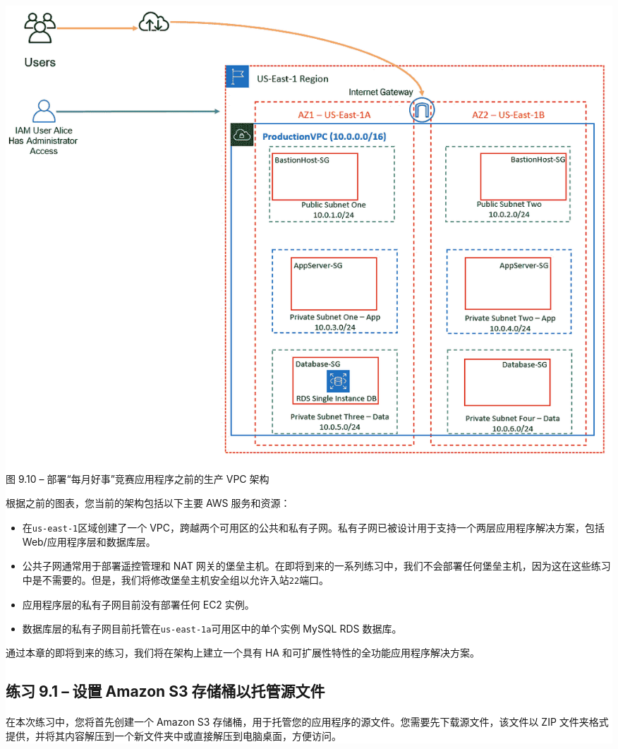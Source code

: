 ![图 9.10 – 部署“每月好事”竞赛应用程序之前的生产 VPC 架构](img/B17124_09_10.jpg)

图 9.10 – 部署“每月好事”竞赛应用程序之前的生产 VPC 架构

根据之前的图表，您当前的架构包括以下主要 AWS 服务和资源：

+   在`us-east-1`区域创建了一个 VPC，跨越两个可用区的公共和私有子网。私有子网已被设计用于支持一个两层应用程序解决方案，包括 Web/应用程序层和数据库层。

+   公共子网通常用于部署遥控管理和 NAT 网关的堡垒主机。在即将到来的一系列练习中，我们不会部署任何堡垒主机，因为这在这些练习中是不需要的。但是，我们将修改堡垒主机安全组以允许入站`22`端口。

+   应用程序层的私有子网目前没有部署任何 EC2 实例。

+   数据库层的私有子网目前托管在`us-east-1a`可用区中的单个实例 MySQL RDS 数据库。

通过本章的即将到来的练习，我们将在架构上建立一个具有 HA 和可扩展性特性的全功能应用程序解决方案。

## 练习 9.1 – 设置 Amazon S3 存储桶以托管源文件

在本次练习中，您将首先创建一个 Amazon S3 存储桶，用于托管您的应用程序的源文件。您需要先下载源文件，该文件以 ZIP 文件夹格式提供，并将其内容解压到一个新文件夹中或直接解压到电脑桌面，方便访问。
